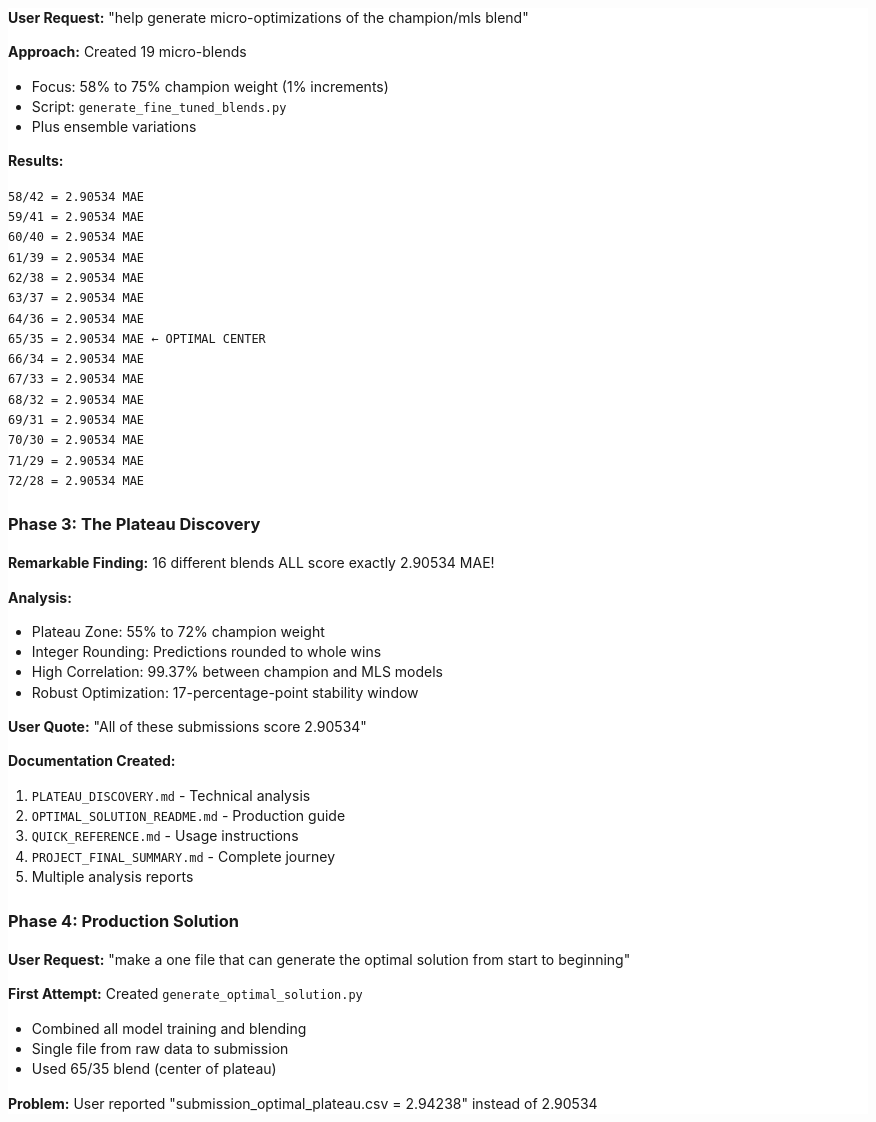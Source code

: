 **User Request:** "help generate micro-optimizations of the champion/mls blend"

**Approach:** Created 19 micro-blends
- Focus: 58% to 75% champion weight (1% increments)
- Script: `generate_fine_tuned_blends.py`
- Plus ensemble variations

**Results:** 
```
58/42 = 2.90534 MAE
59/41 = 2.90534 MAE
60/40 = 2.90534 MAE
61/39 = 2.90534 MAE
62/38 = 2.90534 MAE
63/37 = 2.90534 MAE
64/36 = 2.90534 MAE
65/35 = 2.90534 MAE ← OPTIMAL CENTER
66/34 = 2.90534 MAE
67/33 = 2.90534 MAE
68/32 = 2.90534 MAE
69/31 = 2.90534 MAE
70/30 = 2.90534 MAE
71/29 = 2.90534 MAE
72/28 = 2.90534 MAE
```

### Phase 3: The Plateau Discovery

**Remarkable Finding:** 16 different blends ALL score exactly 2.90534 MAE!

**Analysis:**
- Plateau Zone: 55% to 72% champion weight
- Integer Rounding: Predictions rounded to whole wins
- High Correlation: 99.37% between champion and MLS models
- Robust Optimization: 17-percentage-point stability window

**User Quote:** "All of these submissions score 2.90534"

**Documentation Created:**
1. `PLATEAU_DISCOVERY.md` - Technical analysis
2. `OPTIMAL_SOLUTION_README.md` - Production guide
3. `QUICK_REFERENCE.md` - Usage instructions
4. `PROJECT_FINAL_SUMMARY.md` - Complete journey
5. Multiple analysis reports

### Phase 4: Production Solution

**User Request:** "make a one file that can generate the optimal solution from start to beginning"

**First Attempt:** Created `generate_optimal_solution.py`
- Combined all model training and blending
- Single file from raw data to submission
- Used 65/35 blend (center of plateau)

**Problem:** User reported "submission_optimal_plateau.csv = 2.94238" instead of 2.90534
